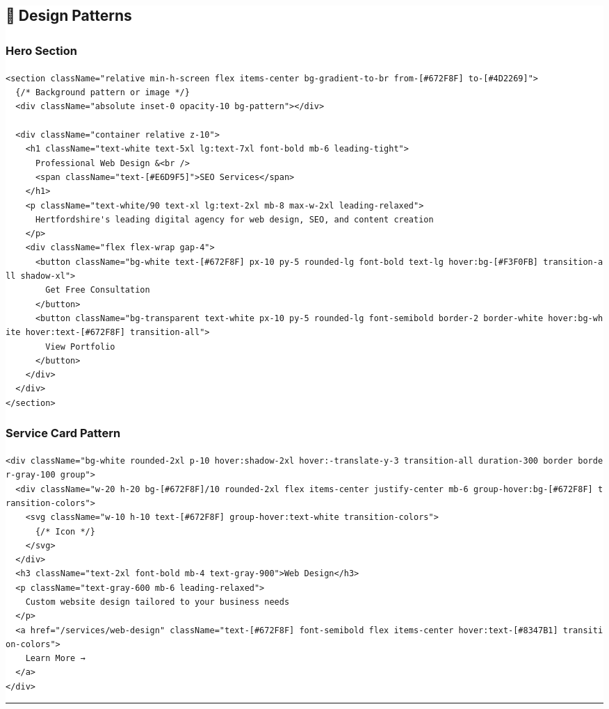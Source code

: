 
## 🎯 Design Patterns

### Hero Section

```tsx
<section className="relative min-h-screen flex items-center bg-gradient-to-br from-[#672F8F] to-[#4D2269]">
  {/* Background pattern or image */}
  <div className="absolute inset-0 opacity-10 bg-pattern"></div>

  <div className="container relative z-10">
    <h1 className="text-white text-5xl lg:text-7xl font-bold mb-6 leading-tight">
      Professional Web Design &<br />
      <span className="text-[#E6D9F5]">SEO Services</span>
    </h1>
    <p className="text-white/90 text-xl lg:text-2xl mb-8 max-w-2xl leading-relaxed">
      Hertfordshire's leading digital agency for web design, SEO, and content creation
    </p>
    <div className="flex flex-wrap gap-4">
      <button className="bg-white text-[#672F8F] px-10 py-5 rounded-lg font-bold text-lg hover:bg-[#F3F0FB] transition-all shadow-xl">
        Get Free Consultation
      </button>
      <button className="bg-transparent text-white px-10 py-5 rounded-lg font-semibold border-2 border-white hover:bg-white hover:text-[#672F8F] transition-all">
        View Portfolio
      </button>
    </div>
  </div>
</section>
```

### Service Card Pattern

```tsx
<div className="bg-white rounded-2xl p-10 hover:shadow-2xl hover:-translate-y-3 transition-all duration-300 border border-gray-100 group">
  <div className="w-20 h-20 bg-[#672F8F]/10 rounded-2xl flex items-center justify-center mb-6 group-hover:bg-[#672F8F] transition-colors">
    <svg className="w-10 h-10 text-[#672F8F] group-hover:text-white transition-colors">
      {/* Icon */}
    </svg>
  </div>
  <h3 className="text-2xl font-bold mb-4 text-gray-900">Web Design</h3>
  <p className="text-gray-600 mb-6 leading-relaxed">
    Custom website design tailored to your business needs
  </p>
  <a href="/services/web-design" className="text-[#672F8F] font-semibold flex items-center hover:text-[#8347B1] transition-colors">
    Learn More →
  </a>
</div>
```

---